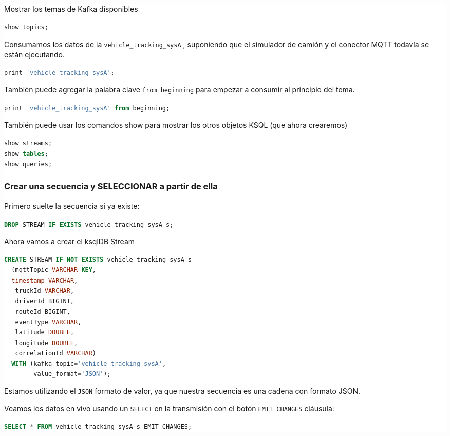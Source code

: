 Mostrar los temas de Kafka disponibles

```sql
show topics;
```

Consumamos los datos de la `vehicle_tracking_sysA` , suponiendo que el simulador de camión y el conector MQTT todavía se están ejecutando.

```sql
print 'vehicle_tracking_sysA';
```

También puede agregar la palabra clave `from beginning` para empezar a consumir al principio del tema.

```sql
print 'vehicle_tracking_sysA' from beginning;
```

También puede usar los comandos show para mostrar los otros objetos KSQL (que ahora crearemos)

```sql
show streams;
show tables;
show queries;
```

### Crear una secuencia y SELECCIONAR a partir de ella

Primero suelte la secuencia si ya existe:

```sql
DROP STREAM IF EXISTS vehicle_tracking_sysA_s;
```

Ahora vamos a crear el ksqlDB Stream

```sql
CREATE STREAM IF NOT EXISTS vehicle_tracking_sysA_s 
  (mqttTopic VARCHAR KEY,
  timestamp VARCHAR, 
   truckId VARCHAR, 
   driverId BIGINT, 
   routeId BIGINT,
   eventType VARCHAR,
   latitude DOUBLE,
   longitude DOUBLE,
   correlationId VARCHAR)
  WITH (kafka_topic='vehicle_tracking_sysA',
        value_format='JSON');
```

Estamos utilizando el `JSON` formato de valor, ya que nuestra secuencia es una cadena con formato JSON.

Veamos los datos en vivo usando un `SELECT` en la transmisión con el botón `EMIT CHANGES` cláusula:

```sql
SELECT * FROM vehicle_tracking_sysA_s EMIT CHANGES;
```

